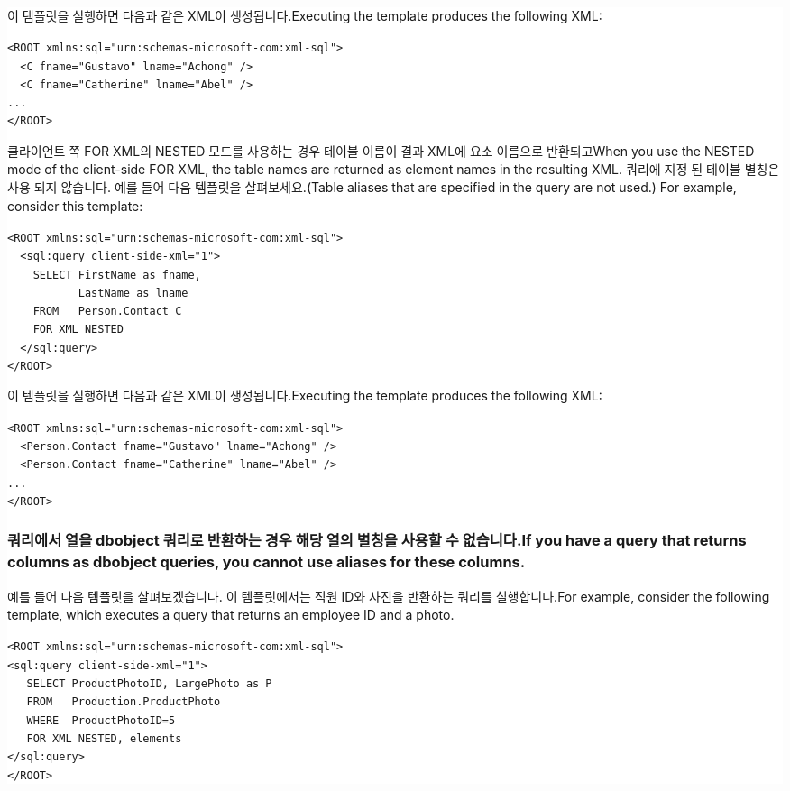  <span data-ttu-id="6ed69-131">이 템플릿을 실행하면 다음과 같은 XML이 생성됩니다.</span><span class="sxs-lookup"><span data-stu-id="6ed69-131">Executing the template produces the following XML:</span></span>  
  
```  
<ROOT xmlns:sql="urn:schemas-microsoft-com:xml-sql">  
  <C fname="Gustavo" lname="Achong" />   
  <C fname="Catherine" lname="Abel" />   
...  
</ROOT>   
```  
  
 <span data-ttu-id="6ed69-132">클라이언트 쪽 FOR XML의 NESTED 모드를 사용하는 경우 테이블 이름이 결과 XML에 요소 이름으로 반환되고</span><span class="sxs-lookup"><span data-stu-id="6ed69-132">When you use the NESTED mode of the client-side FOR XML, the table names are returned as element names in the resulting XML.</span></span> <span data-ttu-id="6ed69-133">쿼리에 지정 된 테이블 별칭은 사용 되지 않습니다. 예를 들어 다음 템플릿을 살펴보세요.</span><span class="sxs-lookup"><span data-stu-id="6ed69-133">(Table aliases that are specified in the query are not used.) For example, consider this template:</span></span>  
  
```  
<ROOT xmlns:sql="urn:schemas-microsoft-com:xml-sql">  
  <sql:query client-side-xml="1">  
    SELECT FirstName as fname,  
           LastName as lname  
    FROM   Person.Contact C  
    FOR XML NESTED  
  </sql:query>  
</ROOT>  
```  
  
 <span data-ttu-id="6ed69-134">이 템플릿을 실행하면 다음과 같은 XML이 생성됩니다.</span><span class="sxs-lookup"><span data-stu-id="6ed69-134">Executing the template produces the following XML:</span></span>  
  
```  
<ROOT xmlns:sql="urn:schemas-microsoft-com:xml-sql">  
  <Person.Contact fname="Gustavo" lname="Achong" />   
  <Person.Contact fname="Catherine" lname="Abel" />   
...  
</ROOT>  
```  
  
### <a name="if-you-have-a-query-that-returns-columns-as-dbobject-queries-you-cannot-use-aliases-for-these-columns"></a><span data-ttu-id="6ed69-135">쿼리에서 열을 dbobject 쿼리로 반환하는 경우 해당 열의 별칭을 사용할 수 없습니다.</span><span class="sxs-lookup"><span data-stu-id="6ed69-135">If you have a query that returns columns as dbobject queries, you cannot use aliases for these columns.</span></span>  
 <span data-ttu-id="6ed69-136">예를 들어 다음 템플릿을 살펴보겠습니다. 이 템플릿에서는 직원 ID와 사진을 반환하는 쿼리를 실행합니다.</span><span class="sxs-lookup"><span data-stu-id="6ed69-136">For example, consider the following template, which executes a query that returns an employee ID and a photo.</span></span>  
  
```  
<ROOT xmlns:sql="urn:schemas-microsoft-com:xml-sql">  
<sql:query client-side-xml="1">  
   SELECT ProductPhotoID, LargePhoto as P  
   FROM   Production.ProductPhoto  
   WHERE  ProductPhotoID=5  
   FOR XML NESTED, elements  
</sql:query>  
</ROOT>  
```  
  